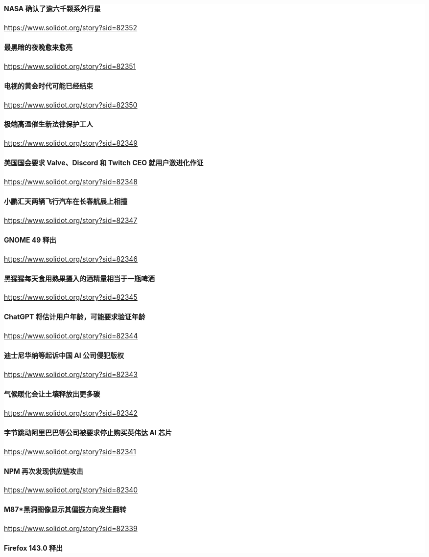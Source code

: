 #### NASA 确认了逾六千颗系外行星

<span style="color: blue!80!green"><https://www.solidot.org/story?sid=82352></span>

#### 最黑暗的夜晚愈来愈亮

<span style="color: blue!80!green"><https://www.solidot.org/story?sid=82351></span>

#### 电视的黄金时代可能已经结束

<span style="color: blue!80!green"><https://www.solidot.org/story?sid=82350></span>

#### 极端高温催生新法律保护工人

<span style="color: blue!80!green"><https://www.solidot.org/story?sid=82349></span>

#### 美国国会要求 Valve、Discord 和 Twitch CEO 就用户激进化作证

<span style="color: blue!80!green"><https://www.solidot.org/story?sid=82348></span>

#### 小鹏汇天两辆飞行汽车在长春航展上相撞

<span style="color: blue!80!green"><https://www.solidot.org/story?sid=82347></span>

#### GNOME 49 释出

<span style="color: blue!80!green"><https://www.solidot.org/story?sid=82346></span>

#### 黑猩猩每天食用熟果摄入的酒精量相当于一瓶啤酒

<span style="color: blue!80!green"><https://www.solidot.org/story?sid=82345></span>

#### ChatGPT 将估计用户年龄，可能要求验证年龄

<span style="color: blue!80!green"><https://www.solidot.org/story?sid=82344></span>

#### 迪士尼华纳等起诉中国 AI 公司侵犯版权

<span style="color: blue!80!green"><https://www.solidot.org/story?sid=82343></span>

#### 气候暖化会让土壤释放出更多碳

<span style="color: blue!80!green"><https://www.solidot.org/story?sid=82342></span>

#### 字节跳动阿里巴巴等公司被要求停止购买英伟达 AI 芯片

<span style="color: blue!80!green"><https://www.solidot.org/story?sid=82341></span>

#### NPM 再次发现供应链攻击 

<span style="color: blue!80!green"><https://www.solidot.org/story?sid=82340></span>

#### M87\*黑洞图像显示其偏振方向发生翻转

<span style="color: blue!80!green"><https://www.solidot.org/story?sid=82339></span>

#### Firefox 143.0 释出
